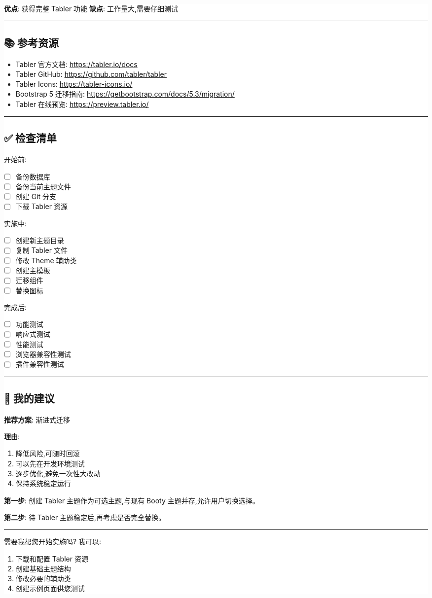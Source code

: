 **优点**: 获得完整 Tabler 功能
**缺点**: 工作量大,需要仔细测试

---

## 📚 参考资源

- Tabler 官方文档: https://tabler.io/docs
- Tabler GitHub: https://github.com/tabler/tabler
- Tabler Icons: https://tabler-icons.io/
- Bootstrap 5 迁移指南: https://getbootstrap.com/docs/5.3/migration/
- Tabler 在线预览: https://preview.tabler.io/

---

## ✅ 检查清单

开始前:
- [ ] 备份数据库
- [ ] 备份当前主题文件
- [ ] 创建 Git 分支
- [ ] 下载 Tabler 资源

实施中:
- [ ] 创建新主题目录
- [ ] 复制 Tabler 文件
- [ ] 修改 Theme 辅助类
- [ ] 创建主模板
- [ ] 迁移组件
- [ ] 替换图标

完成后:
- [ ] 功能测试
- [ ] 响应式测试
- [ ] 性能测试
- [ ] 浏览器兼容性测试
- [ ] 插件兼容性测试

---

## 🤔 我的建议

**推荐方案**: 渐进式迁移

**理由**:
1. 降低风险,可随时回滚
2. 可以先在开发环境测试
3. 逐步优化,避免一次性大改动
4. 保持系统稳定运行

**第一步**: 
创建 Tabler 主题作为可选主题,与现有 Booty 主题并存,允许用户切换选择。

**第二步**: 
待 Tabler 主题稳定后,再考虑是否完全替换。

---

需要我帮您开始实施吗? 我可以:
1. 下载和配置 Tabler 资源
2. 创建基础主题结构
3. 修改必要的辅助类
4. 创建示例页面供您测试
